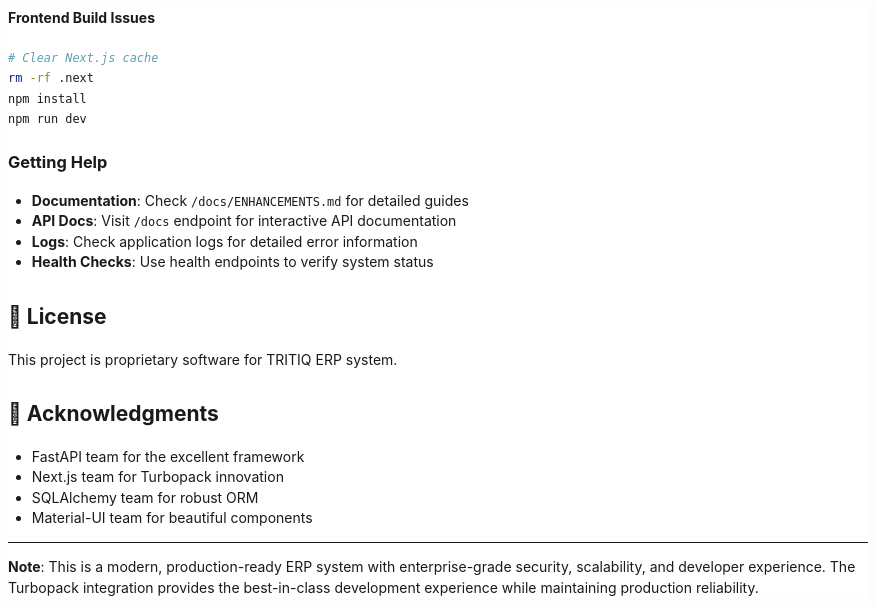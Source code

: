 #### Frontend Build Issues
```bash
# Clear Next.js cache
rm -rf .next
npm install
npm run dev
```

### Getting Help
- **Documentation**: Check `/docs/ENHANCEMENTS.md` for detailed guides
- **API Docs**: Visit `/docs` endpoint for interactive API documentation
- **Logs**: Check application logs for detailed error information
- **Health Checks**: Use health endpoints to verify system status

## 📄 License

This project is proprietary software for TRITIQ ERP system.

## 🙏 Acknowledgments

- FastAPI team for the excellent framework
- Next.js team for Turbopack innovation
- SQLAlchemy team for robust ORM
- Material-UI team for beautiful components

---

**Note**: This is a modern, production-ready ERP system with enterprise-grade security, scalability, and developer experience. The Turbopack integration provides the best-in-class development experience while maintaining production reliability.